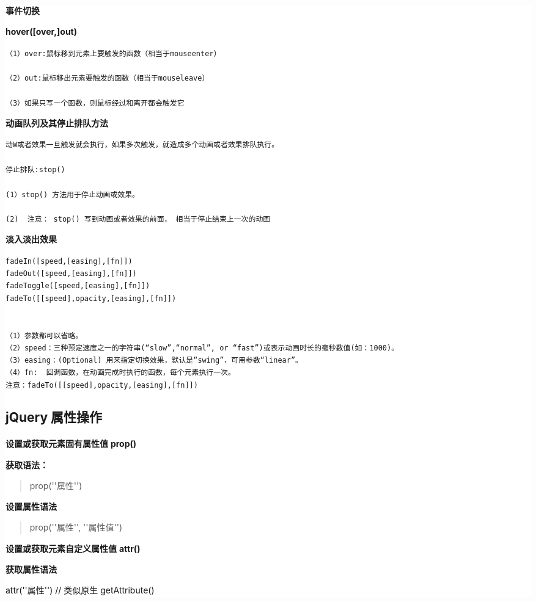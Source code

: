 **事件切换**

**hover([over,]out)**

```
（1）over:鼠标移到元素上要触发的函数（相当于mouseenter）

（2）out:鼠标移出元素要触发的函数（相当于mouseleave）

（3）如果只写一个函数，则鼠标经过和离开都会触发它
```

**动画队列及其停止排队方法**

```
动W或者效果一旦触发就会执行，如果多次触发，就造成多个动画或者效果排队执行。

停止排队:stop()

(1）stop() 方法用于停止动画或效果。

(2)  注意： stop() 写到动画或者效果的前面， 相当于停止结束上一次的动画
```

**淡入淡出效果**

```
fadeIn([speed,[easing],[fn]])
fadeOut([speed,[easing],[fn]])
fadeToggle([speed,[easing],[fn]])
fadeTo([[speed],opacity,[easing],[fn]])


（1）参数都可以省略。
（2）speed：三种预定速度之一的字符串(“slow”,“normal”, or “fast”)或表示动画时长的毫秒数值(如：1000)。
（3）easing：(Optional) 用来指定切换效果，默认是“swing”，可用参数“linear”。
（4）fn:  回调函数，在动画完成时执行的函数，每个元素执行一次。
注意：fadeTo([[speed],opacity,[easing],[fn]])
```

## **jQuery** **属性操作**

**设置或获取元素固有属性值** **prop()**

**获取语法：**

> prop(''属性'')

**设置属性语法**

> prop(''属性'', ''属性值'')

**设置或获取元素自定义属性值** **attr()**

**获取属性语法**

attr(''属性'')      // 类似原生 getAttribute()
